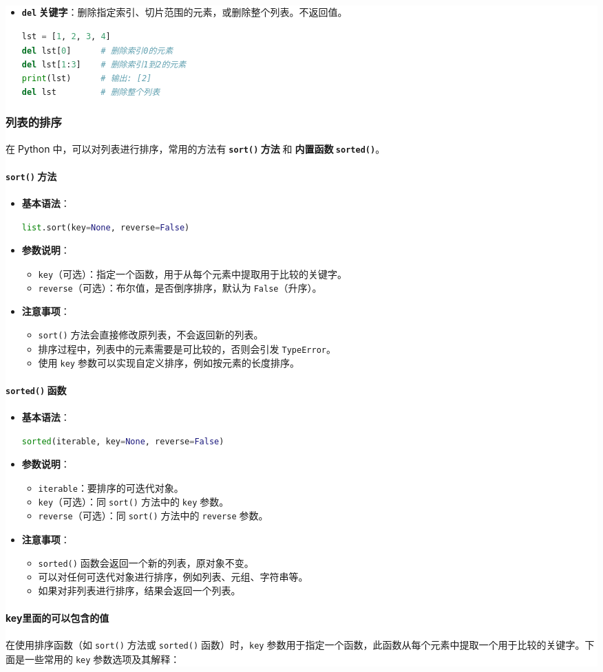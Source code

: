 - **`del` 关键字**：删除指定索引、切片范围的元素，或删除整个列表。不返回值。

  ```python
  lst = [1, 2, 3, 4]
  del lst[0]      # 删除索引0的元素
  del lst[1:3]    # 删除索引1到2的元素
  print(lst)      # 输出: [2]
  del lst         # 删除整个列表
  ```

### 列表的排序

在 Python 中，可以对列表进行排序，常用的方法有 **`sort()` 方法** 和 **内置函数 `sorted()`**。

#### `sort()` 方法

- **基本语法**：

  ```python
  list.sort(key=None, reverse=False)
  ```

- **参数说明**：

  - `key`（可选）：指定一个函数，用于从每个元素中提取用于比较的关键字。
  - `reverse`（可选）：布尔值，是否倒序排序，默认为 `False`（升序）。

- **注意事项**：

  - `sort()` 方法会直接修改原列表，不会返回新的列表。
  - 排序过程中，列表中的元素需要是可比较的，否则会引发 `TypeError`。
  - 使用 `key` 参数可以实现自定义排序，例如按元素的长度排序。


#### `sorted()` 函数

- **基本语法**：

  ```python
  sorted(iterable, key=None, reverse=False)
  ```

- **参数说明**：

  - `iterable`：要排序的可迭代对象。
  - `key`（可选）：同 `sort()` 方法中的 `key` 参数。
  - `reverse`（可选）：同 `sort()` 方法中的 `reverse` 参数。

- **注意事项**：

  - `sorted()` 函数会返回一个新的列表，原对象不变。
  - 可以对任何可迭代对象进行排序，例如列表、元组、字符串等。
  - 如果对非列表进行排序，结果会返回一个列表。


#### key里面的可以包含的值

在使用排序函数（如 `sort()` 方法或 `sorted()` 函数）时，`key` 参数用于指定一个函数，此函数从每个元素中提取一个用于比较的关键字。下面是一些常用的 `key` 参数选项及其解释：
